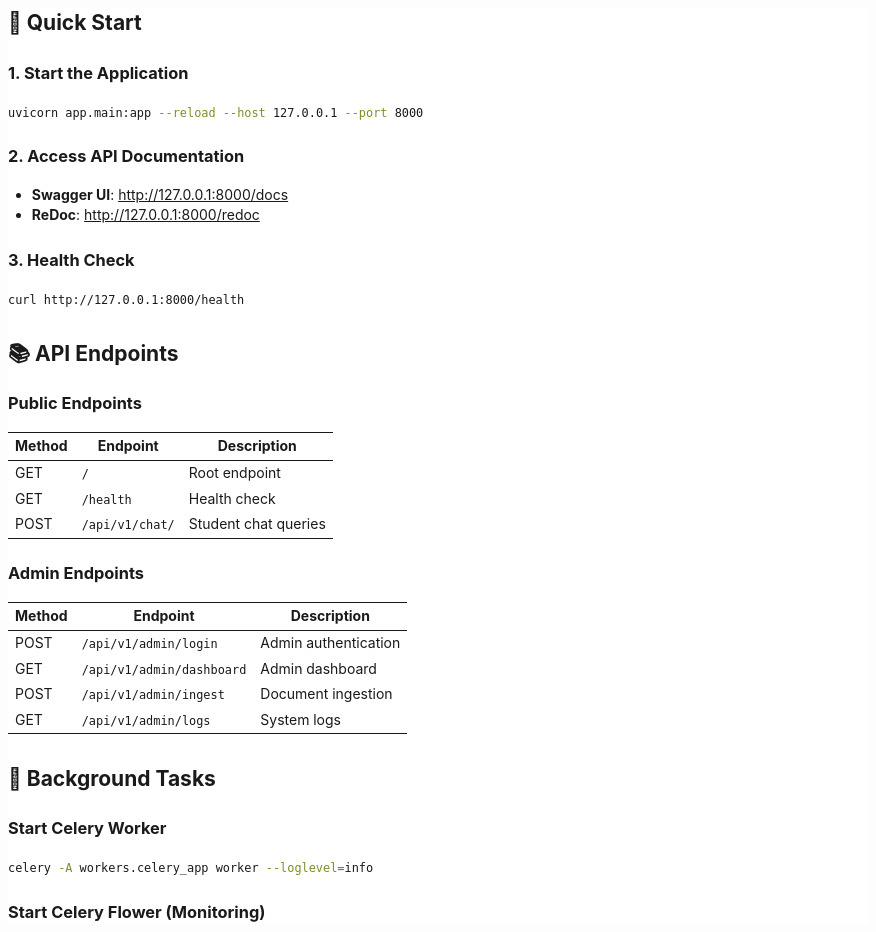## 🚀 Quick Start

### 1. Start the Application

```bash
uvicorn app.main:app --reload --host 127.0.0.1 --port 8000
```

### 2. Access API Documentation

- **Swagger UI**: http://127.0.0.1:8000/docs
- **ReDoc**: http://127.0.0.1:8000/redoc

### 3. Health Check

```bash
curl http://127.0.0.1:8000/health
```

## 📚 API Endpoints

### Public Endpoints

| Method | Endpoint | Description |
|--------|----------|-------------|
| GET | `/` | Root endpoint |
| GET | `/health` | Health check |
| POST | `/api/v1/chat/` | Student chat queries |

### Admin Endpoints

| Method | Endpoint | Description |
|--------|----------|-------------|
| POST | `/api/v1/admin/login` | Admin authentication |
| GET | `/api/v1/admin/dashboard` | Admin dashboard |
| POST | `/api/v1/admin/ingest` | Document ingestion |
| GET | `/api/v1/admin/logs` | System logs |

## 🔧 Background Tasks

### Start Celery Worker

```bash
celery -A workers.celery_app worker --loglevel=info
```

### Start Celery Flower (Monitoring)
